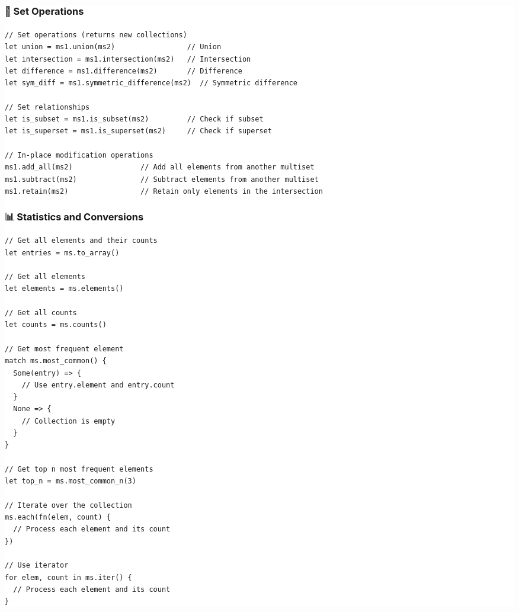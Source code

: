### 🔀 Set Operations

```moonbit
// Set operations (returns new collections)
let union = ms1.union(ms2)                 // Union
let intersection = ms1.intersection(ms2)   // Intersection
let difference = ms1.difference(ms2)       // Difference
let sym_diff = ms1.symmetric_difference(ms2)  // Symmetric difference

// Set relationships
let is_subset = ms1.is_subset(ms2)         // Check if subset
let is_superset = ms1.is_superset(ms2)     // Check if superset

// In-place modification operations
ms1.add_all(ms2)                // Add all elements from another multiset
ms1.subtract(ms2)               // Subtract elements from another multiset
ms1.retain(ms2)                 // Retain only elements in the intersection
```

### 📊 Statistics and Conversions

```moonbit
// Get all elements and their counts
let entries = ms.to_array()

// Get all elements
let elements = ms.elements()

// Get all counts
let counts = ms.counts()

// Get most frequent element
match ms.most_common() {
  Some(entry) => {
    // Use entry.element and entry.count
  }
  None => {
    // Collection is empty
  }
}

// Get top n most frequent elements
let top_n = ms.most_common_n(3)

// Iterate over the collection
ms.each(fn(elem, count) {
  // Process each element and its count
})

// Use iterator
for elem, count in ms.iter() {
  // Process each element and its count
}
```
